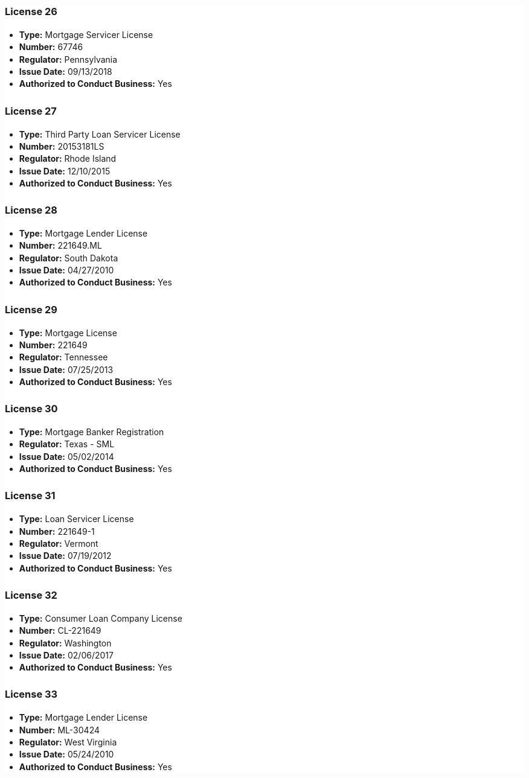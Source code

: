 ### License 26
- **Type:** Mortgage Servicer License
- **Number:** 67746
- **Regulator:** Pennsylvania
- **Issue Date:** 09/13/2018
- **Authorized to Conduct Business:** Yes

### License 27
- **Type:** Third Party Loan Servicer License
- **Number:** 20153181LS
- **Regulator:** Rhode Island
- **Issue Date:** 12/10/2015
- **Authorized to Conduct Business:** Yes

### License 28
- **Type:** Mortgage Lender License
- **Number:** 221649.ML
- **Regulator:** South Dakota
- **Issue Date:** 04/27/2010
- **Authorized to Conduct Business:** Yes

### License 29
- **Type:** Mortgage License
- **Number:** 221649
- **Regulator:** Tennessee
- **Issue Date:** 07/25/2013
- **Authorized to Conduct Business:** Yes

### License 30
- **Type:** Mortgage Banker Registration
- **Regulator:** Texas - SML
- **Issue Date:** 05/02/2014
- **Authorized to Conduct Business:** Yes

### License 31
- **Type:** Loan Servicer License
- **Number:** 221649-1
- **Regulator:** Vermont
- **Issue Date:** 07/19/2012
- **Authorized to Conduct Business:** Yes

### License 32
- **Type:** Consumer Loan Company License
- **Number:** CL-221649
- **Regulator:** Washington
- **Issue Date:** 02/06/2017
- **Authorized to Conduct Business:** Yes

### License 33
- **Type:** Mortgage Lender License
- **Number:** ML-30424
- **Regulator:** West Virginia
- **Issue Date:** 05/24/2010
- **Authorized to Conduct Business:** Yes
